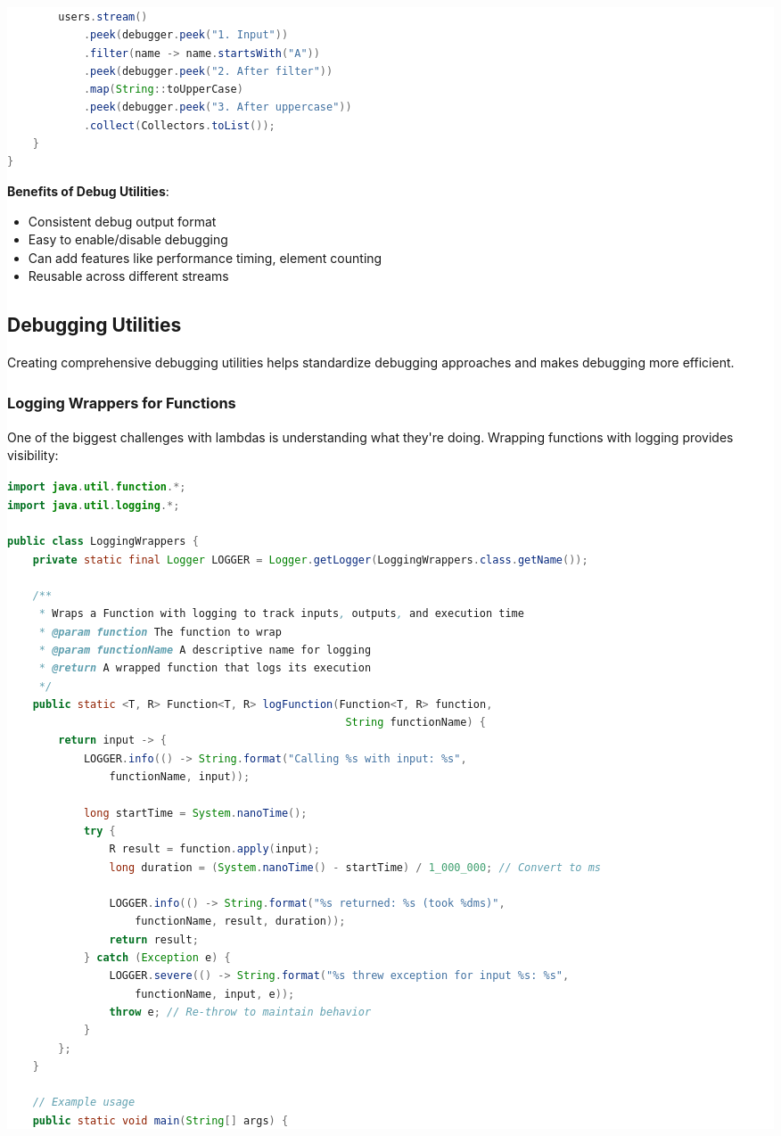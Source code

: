 ```java
        users.stream()
            .peek(debugger.peek("1. Input"))
            .filter(name -> name.startsWith("A"))
            .peek(debugger.peek("2. After filter"))
            .map(String::toUpperCase)
            .peek(debugger.peek("3. After uppercase"))
            .collect(Collectors.toList());
    }
}
```

**Benefits of Debug Utilities**:
- Consistent debug output format
- Easy to enable/disable debugging
- Can add features like performance timing, element counting
- Reusable across different streams

## Debugging Utilities

Creating comprehensive debugging utilities helps standardize debugging approaches and makes debugging more efficient.

### Logging Wrappers for Functions

One of the biggest challenges with lambdas is understanding what they're doing. Wrapping functions with logging provides visibility:

```java
import java.util.function.*;
import java.util.logging.*;

public class LoggingWrappers {
    private static final Logger LOGGER = Logger.getLogger(LoggingWrappers.class.getName());
    
    /**
     * Wraps a Function with logging to track inputs, outputs, and execution time
     * @param function The function to wrap
     * @param functionName A descriptive name for logging
     * @return A wrapped function that logs its execution
     */
    public static <T, R> Function<T, R> logFunction(Function<T, R> function, 
                                                     String functionName) {
        return input -> {
            LOGGER.info(() -> String.format("Calling %s with input: %s", 
                functionName, input));
            
            long startTime = System.nanoTime();
            try {
                R result = function.apply(input);
                long duration = (System.nanoTime() - startTime) / 1_000_000; // Convert to ms
                
                LOGGER.info(() -> String.format("%s returned: %s (took %dms)", 
                    functionName, result, duration));
                return result;
            } catch (Exception e) {
                LOGGER.severe(() -> String.format("%s threw exception for input %s: %s", 
                    functionName, input, e));
                throw e; // Re-throw to maintain behavior
            }
        };
    }
    
    // Example usage
    public static void main(String[] args) {
```